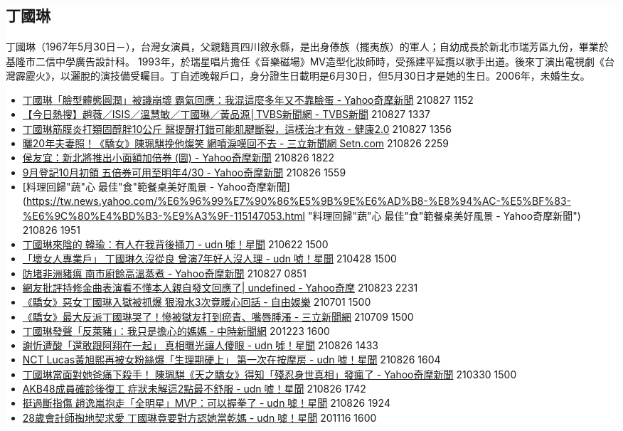 ## 丁國琳

丁國琳（1967年5月30日－），台灣女演員，父親籍貫四川敘永縣，是出身傣族（擺夷族）的軍人；自幼成長於新北市瑞芳區九份，畢業於基隆市二信中學廣告設計科。
1993年，於瑞星唱片擔任《音樂磁場》MV造型化妝師時，受孫建平延攬以歌手出道。後來丁演出電視劇《台灣霹靂火》，以灑脫的演技備受矚目。丁自述晚報戶口，身分證生日載明是6月30日，但5月30日才是她的生日。2006年，未婚生女。
- [丁國琳「臉型體態圓潤」被譏崩壞 霸氣回應：我混這麼多年又不靠臉蛋 - Yahoo奇摩新聞](https://tw.news.yahoo.com/%E4%B8%81%E5%9C%8B%E7%90%B3-%E8%87%89%E5%9E%8B%E9%AB%94%E6%85%8B%E5%9C%93%E6%BD%A4-%E8%A2%AB%E8%AD%8F%E5%B4%A9%E5%A3%9E-%E9%9C%B8%E6%B0%A3%E5%9B%9E%E6%87%89-%E6%88%91%E6%B7%B7%E9%80%99%E9%BA%BC%E5%A4%9A%E5%B9%B4%E5%8F%88%E4%B8%8D%E9%9D%A0%E8%87%89%E8%9B%8B-231000050.html "丁國琳「臉型體態圓潤」被譏崩壞 霸氣回應：我混這麼多年又不靠臉蛋 - Yahoo奇摩新聞") 210827 1152
- [【今日熱搜】趙薇／ISIS／溫慧敏／丁國琳／黃品源│TVBS新聞網 - TVBS新聞](https://news.tvbs.com.tw/life/1573653 "【今日熱搜】趙薇／ISIS／溫慧敏／丁國琳／黃品源│TVBS新聞網 - TVBS新聞") 210827 1337
- [丁國琳筋膜炎打類固醇胖10公斤 醫提醒打錯可能肌腱斷裂，這樣治才有效 - 健康2.0](https://health.tvbs.com.tw/medical/329502 "丁國琳筋膜炎打類固醇胖10公斤 醫提醒打錯可能肌腱斷裂，這樣治才有效 - 健康2.0") 210827 1356
- [曬20年夫妻照！《驕女》陳珮騏挽他燦笑 網噴淚嘆回不去 - 三立新聞網 Setn.com](https://www.setn.com/News.aspx?NewsID=988685 "曬20年夫妻照！《驕女》陳珮騏挽他燦笑 網噴淚嘆回不去 - 三立新聞網 Setn.com") 210826 2259
- [侯友宜：新北將推出小面額加倍券 (圖) - Yahoo奇摩新聞](https://tw.news.yahoo.com/%E4%BE%AF%E5%8F%8B%E5%AE%9C-%E6%96%B0%E5%8C%97%E5%B0%87%E6%8E%A8%E5%87%BA%E5%B0%8F%E9%9D%A2%E9%A1%8D%E5%8A%A0%E5%80%8D%E5%88%B8-%E5%9C%96-102247320.html "侯友宜：新北將推出小面額加倍券 (圖) - Yahoo奇摩新聞") 210826 1822
- [9月登記10月初領 五倍券可用至明年4/30 - Yahoo奇摩新聞](https://tw.news.yahoo.com/9%E6%9C%88%E7%99%BB%E8%A8%9810%E6%9C%88%E5%88%9D%E9%A0%98-%E4%BA%94%E5%80%8D%E5%88%B8%E5%8F%AF%E7%94%A8%E8%87%B3%E6%98%8E%E5%B9%B44-30-075916737.html "9月登記10月初領 五倍券可用至明年4/30 - Yahoo奇摩新聞") 210826 1559
- [料理回歸"蔬"心 最佳"食"範餐桌美好風景 - Yahoo奇摩新聞](https://tw.news.yahoo.com/%E6%96%99%E7%90%86%E5%9B%9E%E6%AD%B8-%E8%94%AC-%E5%BF%83-%E6%9C%80%E4%BD%B3-%E9%A3%9F-115147053.html "料理回歸"蔬"心 最佳"食"範餐桌美好風景 - Yahoo奇摩新聞") 210826 1951
- [丁國琳來陰的 韓瑜：有人在我背後捅刀 - udn 噓！星聞](https://stars.udn.com/star/story/10091/5550334 "丁國琳來陰的 韓瑜：有人在我背後捅刀 - udn 噓！星聞") 210622 1500
- [「壞女人專業戶」 丁國琳久沒從良 曾演7年好人沒人理 - udn 噓！星聞](https://stars.udn.com/star/story/10091/5419957 "「壞女人專業戶」 丁國琳久沒從良 曾演7年好人沒人理 - udn 噓！星聞") 210428 1500
- [防堵非洲豬瘟 南市廚餘高溫蒸煮 - Yahoo奇摩新聞](https://tw.news.yahoo.com/%E9%98%B2%E5%A0%B5%E9%9D%9E%E6%B4%B2%E8%B1%AC%E7%98%9F-%E5%8D%97%E5%B8%82%E5%BB%9A%E9%A4%98%E9%AB%98%E6%BA%AB%E8%92%B8%E7%85%AE-005144025.html "防堵非洲豬瘟 南市廚餘高溫蒸煮 - Yahoo奇摩新聞") 210827 0851
- [網友批評持修金曲表演看不懂本人親自發文回應了| undefined - Yahoo奇摩](https://tw.yahoo.com/tv/%E7%B6%B2%E5%8F%8B%E6%89%B9%E8%A9%95%E6%8C%81%E4%BF%AE%E9%87%91%E6%9B%B2%E8%A1%A8%E6%BC%94%E7%9C%8B%E4%B8%8D%E6%87%82-%E6%9C%AC%E4%BA%BA%E8%A6%AA%E8%87%AA%E7%99%BC%E6%96%87%E5%9B%9E%E6%87%89%E4%BA%86-143140408.html "網友批評持修金曲表演看不懂本人親自發文回應了| undefined - Yahoo奇摩") 210823 2231
- [《驕女》惡女丁國琳入獄被抓爆 狠潑水3次竟暖心回話 - 自由娛樂](https://ent.ltn.com.tw/news/breakingnews/3589099 "《驕女》惡女丁國琳入獄被抓爆 狠潑水3次竟暖心回話 - 自由娛樂") 210701 1500
- [《驕女》最大反派丁國琳哭了！慘被獄友打到瘀青、嘴唇腫漲 - 三立新聞網](https://star.setn.com/news/965335 "《驕女》最大反派丁國琳哭了！慘被獄友打到瘀青、嘴唇腫漲 - 三立新聞網") 210709 1500
- [丁國琳發聲「反萊豬」：我只是擔心的媽媽 - 中時新聞網](https://www.chinatimes.com/realtimenews/20201223001439-260404 "丁國琳發聲「反萊豬」：我只是擔心的媽媽 - 中時新聞網") 201223 1600
- [謝忻遭酸「還敢跟阿翔在一起」 真相曝光讓人傻眼 - udn 噓！星聞](https://stars.udn.com/star/story/10089/5701255 "謝忻遭酸「還敢跟阿翔在一起」 真相曝光讓人傻眼 - udn 噓！星聞") 210826 1433
- [NCT Lucas黃旭熙再被女粉絲爆「生理期硬上」 第一次在按摩房 - udn 噓！星聞](https://stars.udn.com/star/story/10088/5701559 "NCT Lucas黃旭熙再被女粉絲爆「生理期硬上」 第一次在按摩房 - udn 噓！星聞") 210826 1604
- [丁國琳當面對她爸痛下殺手！ 陳珮騏《天之驕女》得知「殘忍身世真相」發瘋了 - Yahoo奇摩新聞](https://tw.news.yahoo.com/%E4%B8%81%E5%9C%8B%E7%90%B3%E7%95%B6%E9%9D%A2%E5%B0%8D%E5%A5%B9%E7%88%B8%E7%97%9B%E4%B8%8B%E6%AE%BA%E6%89%8B%EF%BC%81-%E9%99%B3%E7%8F%AE%E9%A8%8F%E3%80%8A%E5%A4%A9%E4%B9%8B%E9%A9%95%E5%A5%B3%E3%80%8B%E5%BE%97%E7%9F%A5%E3%80%8C%E6%AE%98%E5%BF%8D%E8%BA%AB%E4%B8%96%E7%9C%9F%E7%9B%B8%E3%80%8D%E7%99%BC%E7%98%8B%E4%BA%86-082027667.html "丁國琳當面對她爸痛下殺手！ 陳珮騏《天之驕女》得知「殘忍身世真相」發瘋了 - Yahoo奇摩新聞") 210330 1500
- [AKB48成員確診後復工 症狀未解這2點最不舒服 - udn 噓！星聞](https://stars.udn.com/star/story/10092/5701848 "AKB48成員確診後復工 症狀未解這2點最不舒服 - udn 噓！星聞") 210826 1742
- [挺過斷指傷 趙逸嵐抱走「全明星」MVP：可以握拳了 - udn 噓！星聞](https://stars.udn.com/star/story/10091/5702018 "挺過斷指傷 趙逸嵐抱走「全明星」MVP：可以握拳了 - udn 噓！星聞") 210826 1924
- [28歲會計師掏地契求愛 丁國琳竟要對方認她當乾媽 - udn 噓！星聞](https://stars.udn.com/star/story/10091/5019337 "28歲會計師掏地契求愛 丁國琳竟要對方認她當乾媽 - udn 噓！星聞") 201116 1600
